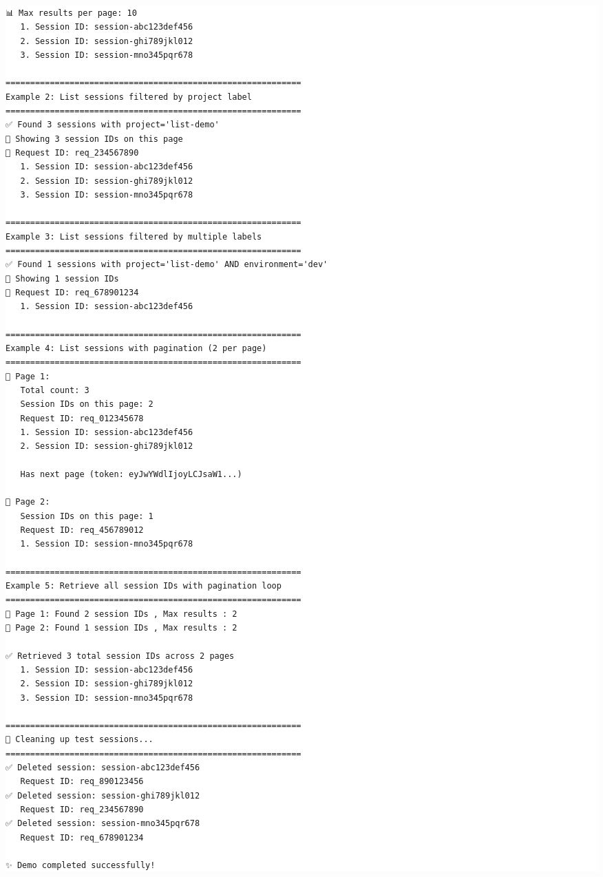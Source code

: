 ```
📊 Max results per page: 10
   1. Session ID: session-abc123def456
   2. Session ID: session-ghi789jkl012
   3. Session ID: session-mno345pqr678

============================================================
Example 2: List sessions filtered by project label
============================================================
✅ Found 3 sessions with project='list-demo'
📄 Showing 3 session IDs on this page
🔑 Request ID: req_234567890
   1. Session ID: session-abc123def456
   2. Session ID: session-ghi789jkl012
   3. Session ID: session-mno345pqr678

============================================================
Example 3: List sessions filtered by multiple labels
============================================================
✅ Found 1 sessions with project='list-demo' AND environment='dev'
📄 Showing 1 session IDs
🔑 Request ID: req_678901234
   1. Session ID: session-abc123def456

============================================================
Example 4: List sessions with pagination (2 per page)
============================================================
📄 Page 1:
   Total count: 3
   Session IDs on this page: 2
   Request ID: req_012345678
   1. Session ID: session-abc123def456
   2. Session ID: session-ghi789jkl012

   Has next page (token: eyJwYWdlIjoyLCJsaW1...)

📄 Page 2:
   Session IDs on this page: 1
   Request ID: req_456789012
   1. Session ID: session-mno345pqr678

============================================================
Example 5: Retrieve all session IDs with pagination loop
============================================================
📄 Page 1: Found 2 session IDs , Max results : 2
📄 Page 2: Found 1 session IDs , Max results : 2

✅ Retrieved 3 total session IDs across 2 pages
   1. Session ID: session-abc123def456
   2. Session ID: session-ghi789jkl012
   3. Session ID: session-mno345pqr678

============================================================
🧹 Cleaning up test sessions...
============================================================
✅ Deleted session: session-abc123def456
   Request ID: req_890123456
✅ Deleted session: session-ghi789jkl012
   Request ID: req_234567890
✅ Deleted session: session-mno345pqr678
   Request ID: req_678901234

✨ Demo completed successfully!
```